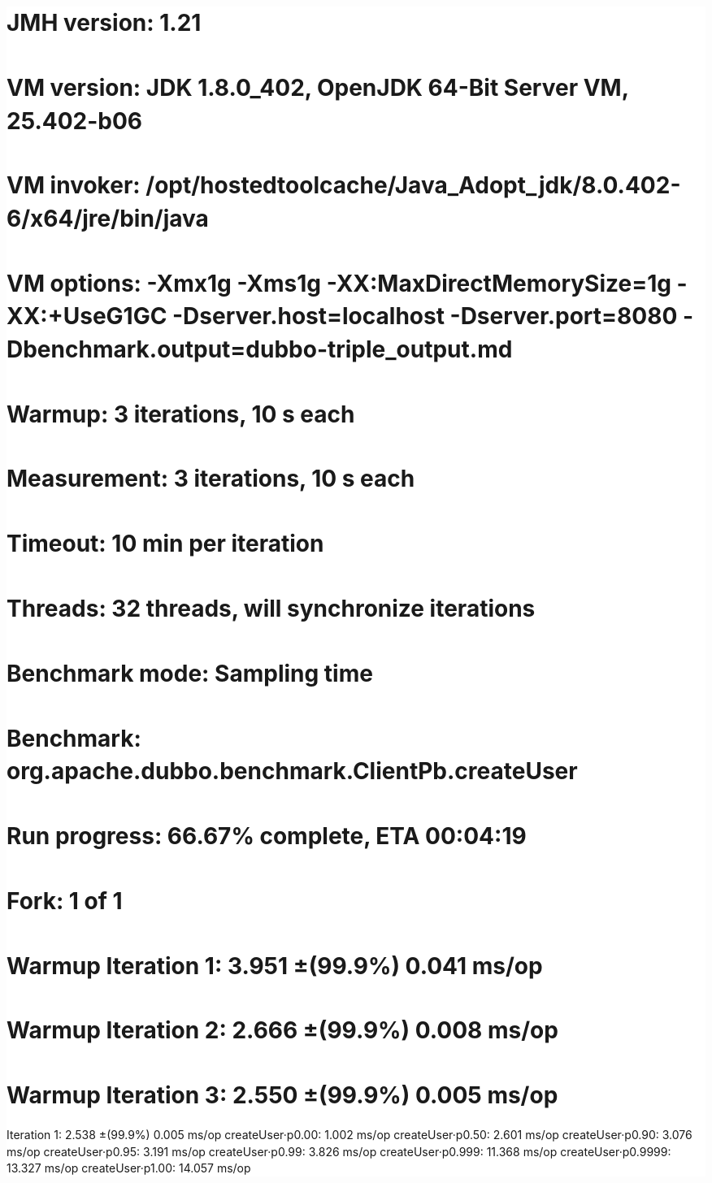 
# JMH version: 1.21
# VM version: JDK 1.8.0_402, OpenJDK 64-Bit Server VM, 25.402-b06
# VM invoker: /opt/hostedtoolcache/Java_Adopt_jdk/8.0.402-6/x64/jre/bin/java
# VM options: -Xmx1g -Xms1g -XX:MaxDirectMemorySize=1g -XX:+UseG1GC -Dserver.host=localhost -Dserver.port=8080 -Dbenchmark.output=dubbo-triple_output.md
# Warmup: 3 iterations, 10 s each
# Measurement: 3 iterations, 10 s each
# Timeout: 10 min per iteration
# Threads: 32 threads, will synchronize iterations
# Benchmark mode: Sampling time
# Benchmark: org.apache.dubbo.benchmark.ClientPb.createUser

# Run progress: 66.67% complete, ETA 00:04:19
# Fork: 1 of 1
# Warmup Iteration   1: 3.951 ±(99.9%) 0.041 ms/op
# Warmup Iteration   2: 2.666 ±(99.9%) 0.008 ms/op
# Warmup Iteration   3: 2.550 ±(99.9%) 0.005 ms/op
Iteration   1: 2.538 ±(99.9%) 0.005 ms/op
                 createUser·p0.00:   1.002 ms/op
                 createUser·p0.50:   2.601 ms/op
                 createUser·p0.90:   3.076 ms/op
                 createUser·p0.95:   3.191 ms/op
                 createUser·p0.99:   3.826 ms/op
                 createUser·p0.999:  11.368 ms/op
                 createUser·p0.9999: 13.327 ms/op
                 createUser·p1.00:   14.057 ms/op
